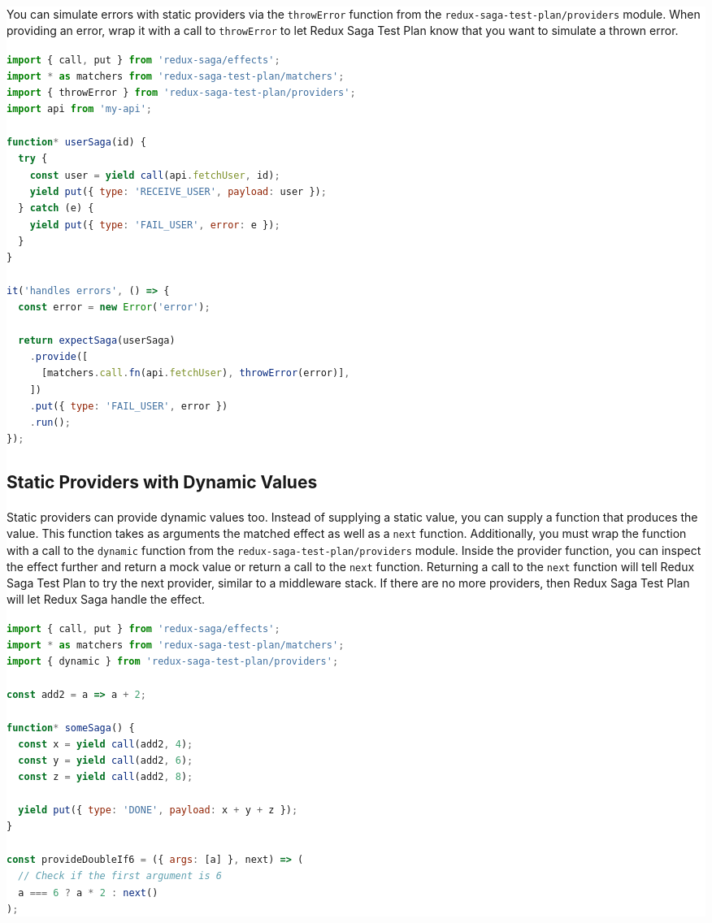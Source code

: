 You can simulate errors with static providers via the `throwError` function from
the `redux-saga-test-plan/providers` module. When providing an error, wrap it
with a call to `throwError` to let Redux Saga Test Plan know that you want to
simulate a thrown error.

```js
import { call, put } from 'redux-saga/effects';
import * as matchers from 'redux-saga-test-plan/matchers';
import { throwError } from 'redux-saga-test-plan/providers';
import api from 'my-api';

function* userSaga(id) {
  try {
    const user = yield call(api.fetchUser, id);
    yield put({ type: 'RECEIVE_USER', payload: user });
  } catch (e) {
    yield put({ type: 'FAIL_USER', error: e });
  }
}

it('handles errors', () => {
  const error = new Error('error');

  return expectSaga(userSaga)
    .provide([
      [matchers.call.fn(api.fetchUser), throwError(error)],
    ])
    .put({ type: 'FAIL_USER', error })
    .run();
});
```

## Static Providers with Dynamic Values

Static providers can provide dynamic values too. Instead of supplying a static
value, you can supply a function that produces the value. This function takes as
arguments the matched effect as well as a `next` function. Additionally, you
must wrap the function with a call to the `dynamic` function from the
`redux-saga-test-plan/providers` module. Inside the provider function, you can
inspect the effect further and return a mock value or return a call to the
`next` function. Returning a call to the `next` function will tell Redux Saga
Test Plan to try the next provider, similar to a middleware stack. If there are
no more providers, then Redux Saga Test Plan will let Redux Saga handle the
effect.

```js
import { call, put } from 'redux-saga/effects';
import * as matchers from 'redux-saga-test-plan/matchers';
import { dynamic } from 'redux-saga-test-plan/providers';

const add2 = a => a + 2;

function* someSaga() {
  const x = yield call(add2, 4);
  const y = yield call(add2, 6);
  const z = yield call(add2, 8);

  yield put({ type: 'DONE', payload: x + y + z });
}

const provideDoubleIf6 = ({ args: [a] }, next) => (
  // Check if the first argument is 6
  a === 6 ? a * 2 : next()
);

```